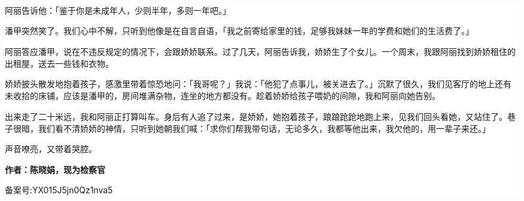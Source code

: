 
阿丽告诉他：「鉴于你是未成年人，少则半年，多则一年吧。」


潘甲突然笑了。我们心中不解，只听到他像是在自言自语，「我之前寄给家里的钱，足够我妹妹一年的学费和她们的生活费了。」


阿丽答应潘甲，说在不违反规定的情况下，会跟娇娇联系。过了几天，阿丽告诉我，娇娇生了个女儿。一个周末，我跟阿丽找到娇娇租住的出租屋，送去一些钱和衣物。


娇娇披头散发地抱着孩子，感激里带着惊恐地问：「我哥呢？」我说：「他犯了点事儿，被关进去了。」沉默了很久，我们见客厅的地上还有未收拾的床铺，应该是潘甲的，房间堆满杂物，连坐的地方都没有。趁着娇娇给孩子喂奶的间隙，我和阿丽向她告别。


出来走了二十米远，我和阿丽正打算叫车。身后有人追了过来，是娇娇，她抱着孩子，踉踉跄跄地跑上来，见我们回头看她，又站住了。巷子很暗，我们看不清娇娇的神情，只听到她朝我们喊：「求你们帮我带句话，无论多久，我都等他出来，我欠他的，用一辈子来还。」


声音嘹亮，又带着哭腔。


**作者：陈晓娟，现为检察官**


备案号:YX015J5jn0Qz1nva5


